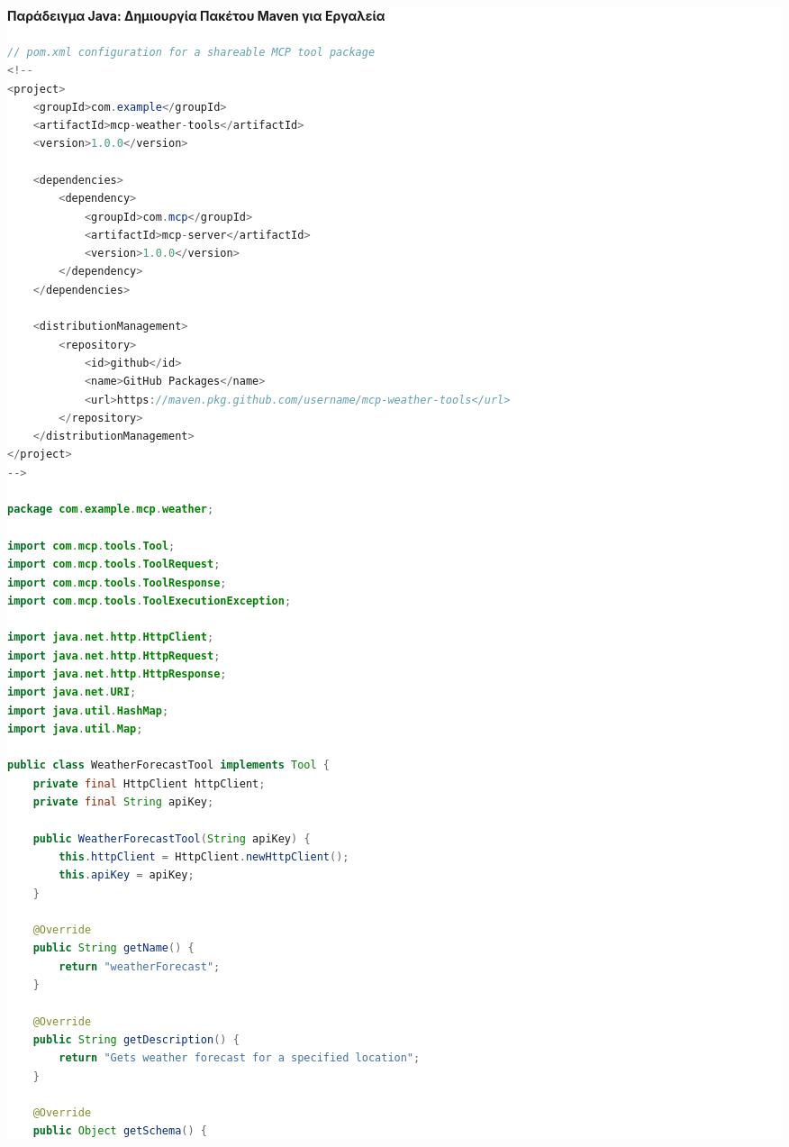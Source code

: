 
#### Παράδειγμα Java: Δημιουργία Πακέτου Maven για Εργαλεία

```java
// pom.xml configuration for a shareable MCP tool package
<!-- 
<project>
    <groupId>com.example</groupId>
    <artifactId>mcp-weather-tools</artifactId>
    <version>1.0.0</version>
    
    <dependencies>
        <dependency>
            <groupId>com.mcp</groupId>
            <artifactId>mcp-server</artifactId>
            <version>1.0.0</version>
        </dependency>
    </dependencies>
    
    <distributionManagement>
        <repository>
            <id>github</id>
            <name>GitHub Packages</name>
            <url>https://maven.pkg.github.com/username/mcp-weather-tools</url>
        </repository>
    </distributionManagement>
</project>
-->

package com.example.mcp.weather;

import com.mcp.tools.Tool;
import com.mcp.tools.ToolRequest;
import com.mcp.tools.ToolResponse;
import com.mcp.tools.ToolExecutionException;

import java.net.http.HttpClient;
import java.net.http.HttpRequest;
import java.net.http.HttpResponse;
import java.net.URI;
import java.util.HashMap;
import java.util.Map;

public class WeatherForecastTool implements Tool {
    private final HttpClient httpClient;
    private final String apiKey;
    
    public WeatherForecastTool(String apiKey) {
        this.httpClient = HttpClient.newHttpClient();
        this.apiKey = apiKey;
    }
    
    @Override
    public String getName() {
        return "weatherForecast";
    }
    
    @Override
    public String getDescription() {
        return "Gets weather forecast for a specified location";
    }
    
    @Override
    public Object getSchema() {
```